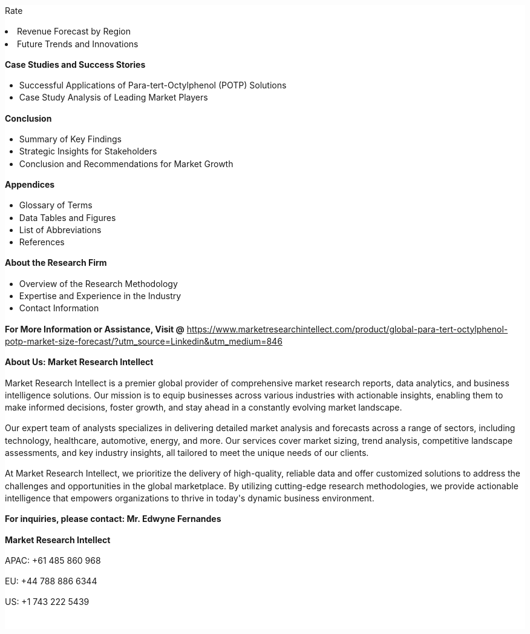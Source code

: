 Rate</li><li>Revenue Forecast by Region</li><li>Future Trends and Innovations</li></ul><p><strong>Case Studies and Success Stories</strong></p><ul><li>Successful Applications of Para-tert-Octylphenol (POTP) Solutions</li><li>Case Study Analysis of Leading Market Players</li></ul><p><strong>Conclusion</strong></p><ul><li>Summary of Key Findings</li><li>Strategic Insights for Stakeholders</li><li>Conclusion and Recommendations for Market Growth</li></ul><p><strong>Appendices</strong></p><ul><li>Glossary of Terms</li><li>Data Tables and Figures</li><li>List of Abbreviations</li><li>References</li></ul><p><strong>About the Research Firm</strong></p><ul><li>Overview of the Research Methodology</li><li>Expertise and Experience in the Industry</li><li>Contact Information</li></ul></div><div class="article-main__content" data-test-id="publishing-text-block"><p><span class="font-[700]"><strong>For More Information or Assistance, Visit @</strong>&nbsp;<a href="https://www.marketresearchintellect.com/product/global-para-tert-octylphenol-potp-market-size-forecast/?utm_source=Linkedin&utm_medium=846">https://www.marketresearchintellect.com/product/global-para-tert-octylphenol-potp-market-size-forecast/?utm_source=Linkedin&utm_medium=846</a></span></p><p><strong>About Us: Market Research Intellect</strong></p><p>Market Research Intellect is a premier global provider of comprehensive market research reports, data analytics, and business intelligence solutions. Our mission is to equip businesses across various industries with actionable insights, enabling them to make informed decisions, foster growth, and stay ahead in a constantly evolving market landscape.</p><p>Our expert team of analysts specializes in delivering detailed market analysis and forecasts across a range of sectors, including technology, healthcare, automotive, energy, and more. Our services cover market sizing, trend analysis, competitive landscape assessments, and key industry insights, all tailored to meet the unique needs of our clients.</p><p>At Market Research Intellect, we prioritize the delivery of high-quality, reliable data and offer customized solutions to address the challenges and opportunities in the global marketplace. By utilizing cutting-edge research methodologies, we provide actionable intelligence that empowers organizations to thrive in today's dynamic business environment.</p><p><strong>For inquiries, please contact: Mr. Edwyne Fernandes</strong></p><p><strong>Market Research Intellect</strong></p><p>APAC: +61 485 860 968</p><p>EU: +44 788 886 6344</p><p>US: +1 743 222 5439</p></div><div class="article-main__content" data-test-id="publishing-text-block">&nbsp;</div>

